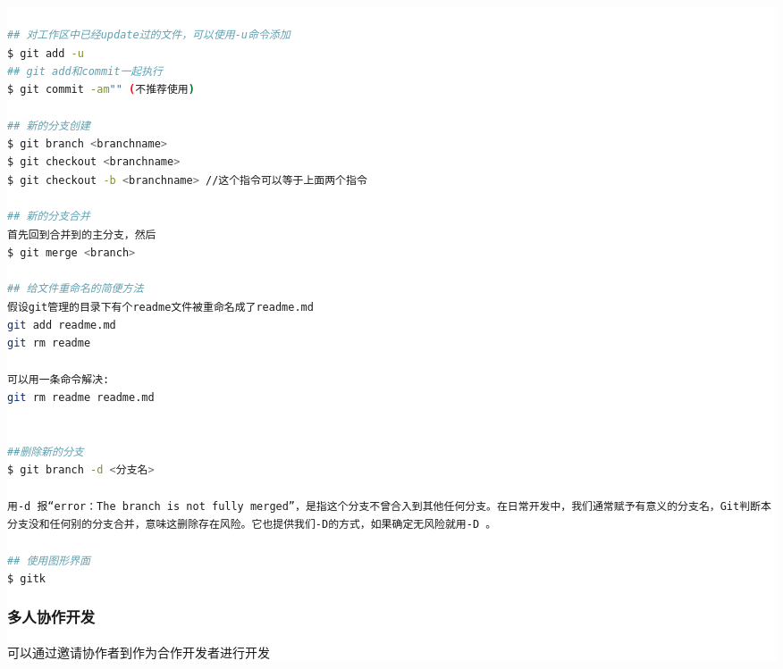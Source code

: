 ```bash

## 对工作区中已经update过的文件，可以使用-u命令添加
$ git add -u
## git add和commit一起执行
$ git commit -am"" (不推荐使用)

## 新的分支创建
$ git branch <branchname>
$ git checkout <branchname>
$ git checkout -b <branchname> //这个指令可以等于上面两个指令

## 新的分支合并
首先回到合并到的主分支，然后
$ git merge <branch>

## 给文件重命名的简便方法
假设git管理的目录下有个readme文件被重命名成了readme.md
git add readme.md
git rm readme

可以用一条命令解决:
git rm readme readme.md


##删除新的分支
$ git branch -d <分支名>

用-d 报“error：The branch is not fully merged”，是指这个分支不曾合入到其他任何分支。在日常开发中，我们通常赋予有意义的分支名，Git判断本分支没和任何别的分支合并，意味这删除存在风险。它也提供我们-D的方式，如果确定无风险就用-D 。

## 使用图形界面
$ gitk
```



### 多人协作开发

可以通过邀请协作者到作为合作开发者进行开发
